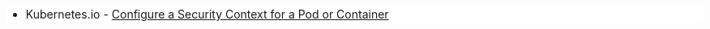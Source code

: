 - Kubernetes.io - [Configure a Security Context for a Pod or Container](https://kubernetes.io/docs/tasks/configure-pod-container/security-context/)